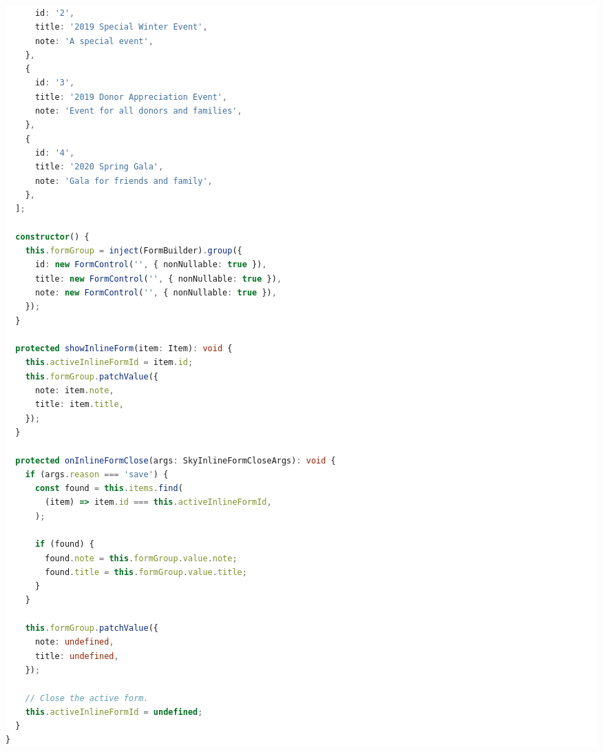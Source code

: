 ```typescript
      id: '2',
      title: '2019 Special Winter Event',
      note: 'A special event',
    },
    {
      id: '3',
      title: '2019 Donor Appreciation Event',
      note: 'Event for all donors and families',
    },
    {
      id: '4',
      title: '2020 Spring Gala',
      note: 'Gala for friends and family',
    },
  ];

  constructor() {
    this.formGroup = inject(FormBuilder).group({
      id: new FormControl('', { nonNullable: true }),
      title: new FormControl('', { nonNullable: true }),
      note: new FormControl('', { nonNullable: true }),
    });
  }

  protected showInlineForm(item: Item): void {
    this.activeInlineFormId = item.id;
    this.formGroup.patchValue({
      note: item.note,
      title: item.title,
    });
  }

  protected onInlineFormClose(args: SkyInlineFormCloseArgs): void {
    if (args.reason === 'save') {
      const found = this.items.find(
        (item) => item.id === this.activeInlineFormId,
      );

      if (found) {
        found.note = this.formGroup.value.note;
        found.title = this.formGroup.value.title;
      }
    }

    this.formGroup.patchValue({
      note: undefined,
      title: undefined,
    });

    // Close the active form.
    this.activeInlineFormId = undefined;
  }
}

```

